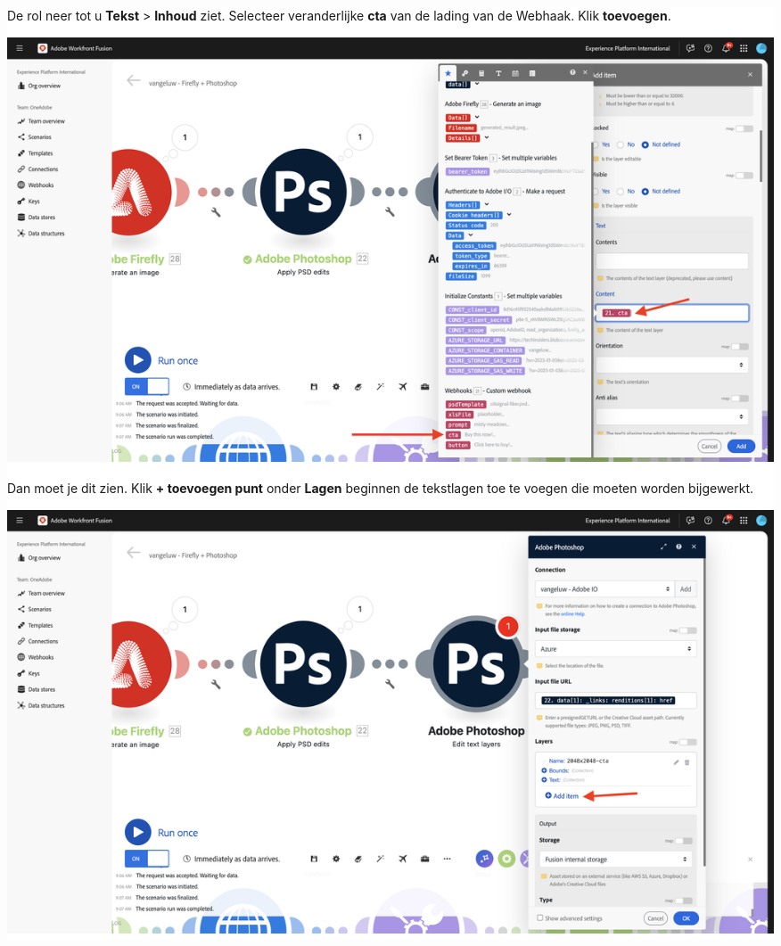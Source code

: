De rol neer tot u **Tekst** > **Inhoud** ziet. Selecteer veranderlijke **cta** van de lading van de Webhaak. Klik **toevoegen**.

![&#x200B; WF Fusion &#x200B;](./images/wffc40.png)

Dan moet je dit zien. Klik **+ toevoegen punt** onder **Lagen** beginnen de tekstlagen toe te voegen die moeten worden bijgewerkt.

![&#x200B; WF Fusion &#x200B;](./images/wffc40a.png)
